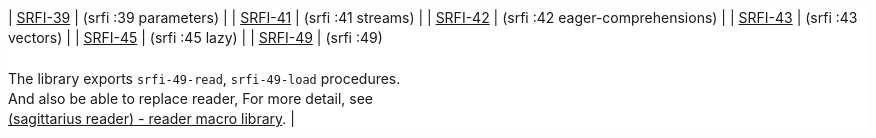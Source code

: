 | [SRFI-39](http://srfi.schemers.org/srfi-39/srfi-39.html)    | (srfi :39 parameters)                                                                                                                                                                                                                                                                                                                                                                                                                                                                                                                                                                                                                                                                                                                                                                                                                                                                |
| [SRFI-41](http://srfi.schemers.org/srfi-41/srfi-41.html)    | (srfi :41 streams)                                                                                                                                                                                                                                                                                                                                                                                                                                                                                                                                                                                                                                                                                                                                                                                                                                                                   |
| [SRFI-42](http://srfi.schemers.org/srfi-42/srfi-42.html)    | (srfi :42 eager-comprehensions)                                                                                                                                                                                                                                                                                                                                                                                                                                                                                                                                                                                                                                                                                                                                                                                                                                                      |
| [SRFI-43](http://srfi.schemers.org/srfi-43/srfi-43.html)    | (srfi :43 vectors)                                                                                                                                                                                                                                                                                                                                                                                                                                                                                                                                                                                                                                                                                                                                                                                                                                                                   |
| [SRFI-45](http://srfi.schemers.org/srfi-45/srfi-45.html)    | (srfi :45 lazy)                                                                                                                                                                                                                                                                                                                                                                                                                                                                                                                                                                                                                                                                                                                                                                                                                                                                      |
| [SRFI-49](http://srfi.schemers.org/srfi-49/srfi-49.html)    | (srfi :49)<br><br>        The library exports `srfi-49-read`, `srfi-49-load` procedures.<br>        And also be able to replace reader, For more detail, see<br>[(sagittarius reader) - reader macro library](#lib.sagittarius.reader).                                                                                                                                                                                                                                                                                                                                                                                                                                                                                                                                                                                                                                              |